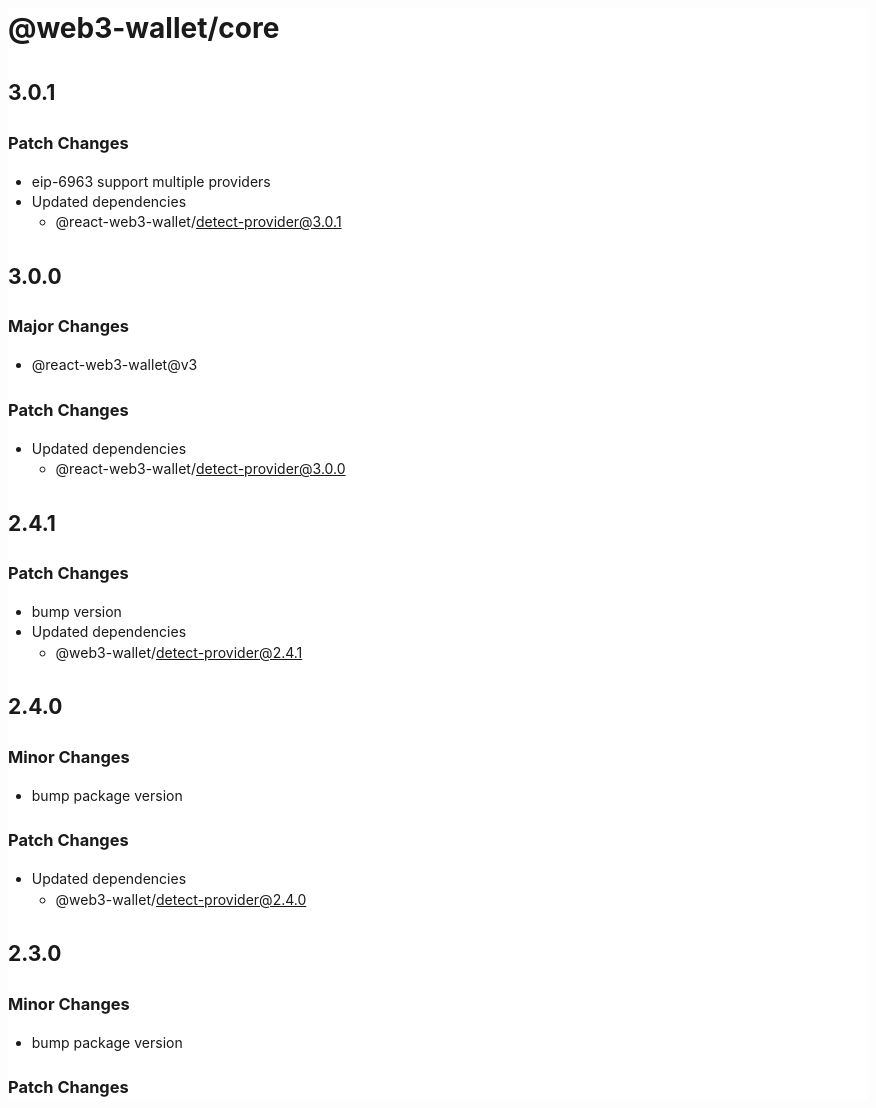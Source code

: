 # @web3-wallet/core

## 3.0.1

### Patch Changes

- eip-6963 support multiple providers
- Updated dependencies
  - @react-web3-wallet/detect-provider@3.0.1

## 3.0.0

### Major Changes

- @react-web3-wallet@v3

### Patch Changes

- Updated dependencies
  - @react-web3-wallet/detect-provider@3.0.0

## 2.4.1

### Patch Changes

- bump version
- Updated dependencies
  - @web3-wallet/detect-provider@2.4.1

## 2.4.0

### Minor Changes

- bump package version

### Patch Changes

- Updated dependencies
  - @web3-wallet/detect-provider@2.4.0

## 2.3.0

### Minor Changes

- bump package version

### Patch Changes
